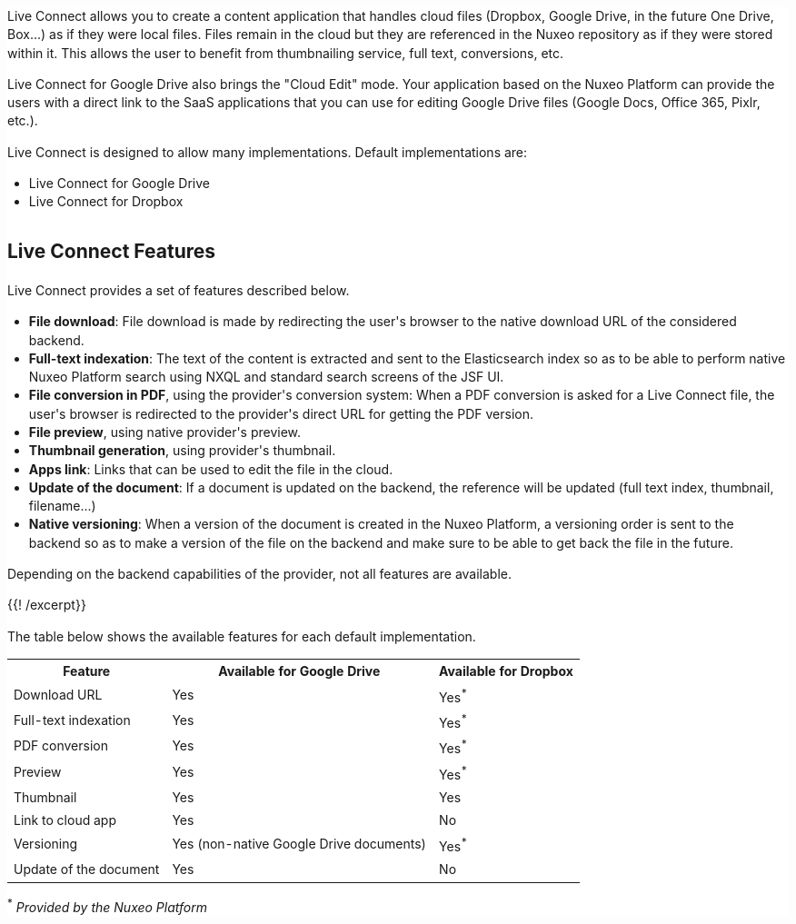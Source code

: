 Live Connect allows you to create a content application that handles cloud files (Dropbox, Google Drive, in the future One Drive, Box...) as if they were local files. Files remain in the cloud but they are referenced in the Nuxeo repository as if they were stored within it. This allows the user to benefit from thumbnailing service, full text, conversions, etc.

Live Connect for Google Drive also brings the "Cloud Edit" mode. Your application based on the Nuxeo Platform can provide the users with a direct link to the SaaS applications that you can use for editing Google Drive files (Google Docs, Office 365, Pixlr, etc.).

Live Connect is designed to allow many implementations. Default implementations are:

*   Live Connect for Google Drive
*   Live Connect for Dropbox

## Live Connect Features

Live Connect provides a set of features described below.

*   **File download**: File download is made by redirecting the user's browser to the native download URL of the considered backend.
*   **Full-text indexation**: The text of the content is extracted and sent to the Elasticsearch index so as to be able to perform native Nuxeo Platform search using NXQL and standard search screens of the JSF UI.
*   **File conversion in PDF**, using the provider's conversion system: When a PDF conversion is asked for a Live Connect file, the user's browser is redirected to the provider's direct URL for getting the PDF version.
*   **File preview**, using native provider's preview.
*   **Thumbnail generation**, using provider's thumbnail.
*   **Apps link**: Links that can be used to edit the file in the cloud.
*   **Update of the document**: If a document is updated on the backend, the reference will be updated (full text index, thumbnail, filename...)
*   **Native versioning**: When a version of the document is created in the Nuxeo Platform, a versioning order is sent to the backend so as to make a version of the file on the backend and make sure to be able to get back the file in the future.

Depending on the backend capabilities of the provider, not all features are available.

{{! /excerpt}}

The table below shows the available features for each default implementation.

<div class="table-scroll"><table class="hover"><tbody><tr><th colspan="1">Feature</th><th colspan="1">Available for Google Drive</th><th colspan="1">Available for Dropbox</th></tr><tr><td colspan="1">Download URL</td><td colspan="1">Yes</td><td colspan="1">Yes<sup>*</sup></td></tr><tr><td colspan="1">Full-text indexation</td><td colspan="1">Yes</td><td colspan="1">Yes<sup>*</sup></td></tr><tr><td colspan="1">PDF conversion</td><td colspan="1">Yes</td><td colspan="1">Yes<sup>*</sup></td></tr><tr><td colspan="1">Preview</td><td colspan="1">Yes</td><td colspan="1">Yes<sup>*</sup></td></tr><tr><td colspan="1">Thumbnail</td><td colspan="1">Yes</td><td colspan="1">Yes</td></tr><tr><td colspan="1">Link to cloud app</td><td colspan="1">Yes</td><td colspan="1">No</td></tr><tr><td colspan="1">Versioning</td><td colspan="1">Yes (non-native Google Drive documents)</td><td colspan="1">Yes<sup>*</sup></td></tr><tr><td colspan="1">Update of the document</td><td colspan="1">Yes</td><td colspan="1">No</td></tr></tbody></table></div>

<sup>*</sup> _Provided by the Nuxeo Platform_
